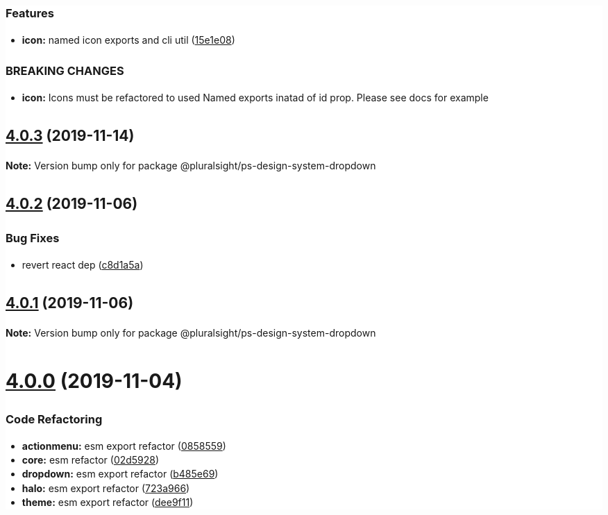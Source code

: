 
### Features

* **icon:** named icon exports and cli util ([15e1e08](https://github.com/pluralsight/design-system/commit/15e1e08a8f04ac6a0aa2bf3cf78efeb412cd6dd6))


### BREAKING CHANGES

* **icon:** Icons must be refactored to used Named exports inatad of id prop. Please see docs for example





## [4.0.3](https://github.com/pluralsight/design-system/compare/@pluralsight/ps-design-system-dropdown@4.0.2...@pluralsight/ps-design-system-dropdown@4.0.3) (2019-11-14)

**Note:** Version bump only for package @pluralsight/ps-design-system-dropdown





## [4.0.2](https://github.com/pluralsight/design-system/compare/@pluralsight/ps-design-system-dropdown@4.0.1...@pluralsight/ps-design-system-dropdown@4.0.2) (2019-11-06)


### Bug Fixes

* revert react dep ([c8d1a5a](https://github.com/pluralsight/design-system/commit/c8d1a5a5456e99e9cee64c9ccd8b1a98d0642ac0))





## [4.0.1](https://github.com/pluralsight/design-system/compare/@pluralsight/ps-design-system-dropdown@4.0.0...@pluralsight/ps-design-system-dropdown@4.0.1) (2019-11-06)

**Note:** Version bump only for package @pluralsight/ps-design-system-dropdown





# [4.0.0](https://github.com/pluralsight/design-system/compare/@pluralsight/ps-design-system-dropdown@3.1.0...@pluralsight/ps-design-system-dropdown@4.0.0) (2019-11-04)


### Code Refactoring

* **actionmenu:** esm export refactor ([0858559](https://github.com/pluralsight/design-system/commit/0858559))
* **core:** esm refactor ([02d5928](https://github.com/pluralsight/design-system/commit/02d5928))
* **dropdown:** esm export refactor ([b485e69](https://github.com/pluralsight/design-system/commit/b485e69))
* **halo:** esm export refactor ([723a966](https://github.com/pluralsight/design-system/commit/723a966))
* **theme:** esm export refactor ([dee9f11](https://github.com/pluralsight/design-system/commit/dee9f11))
